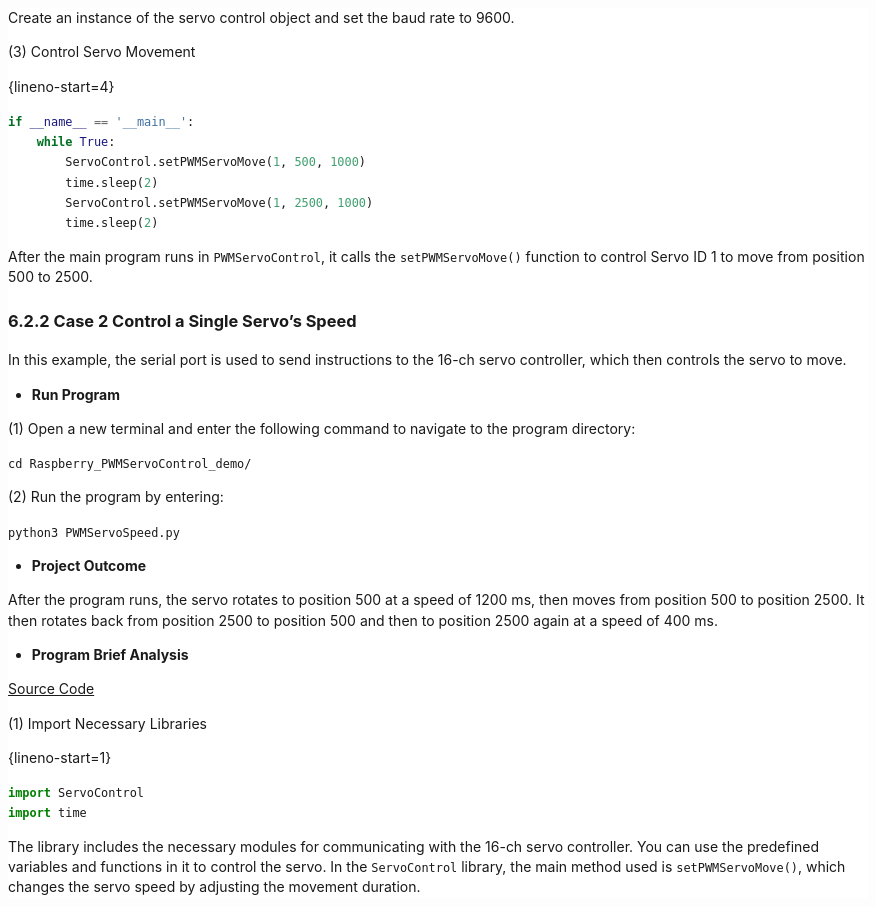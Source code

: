 Create an instance of the servo control object and set the baud rate to 9600.

(3) Control Servo Movement

{lineno-start=4}

```python
if __name__ == '__main__': 
    while True:
        ServoControl.setPWMServoMove(1, 500, 1000)
        time.sleep(2)
        ServoControl.setPWMServoMove(1, 2500, 1000)
        time.sleep(2)
```

After the main program runs in `PWMServoControl`, it calls the `setPWMServoMove()` function to control Servo ID 1 to move from position 500 to 2500.

### 6.2.2 Case 2 Control a Single Servo’s Speed

In this example, the serial port is used to send instructions to the 16-ch servo controller, which then controls the servo to move.

* **Run Program**

(1) Open a new terminal and enter the following command to navigate to the program directory:

```
cd Raspberry_PWMServoControl_demo/
```

(2) Run the program by entering:

```
python3 PWMServoSpeed.py
```

* **Project Outcome**

After the program runs, the servo rotates to position 500 at a speed of 1200 ms, then moves from position 500 to position 2500. It then rotates back from position 2500 to position 500 and then to position 2500 again at a speed of 400 ms.

* **Program Brief Analysis**

[Source Code](https://drive.google.com/drive/folders/1jlTkppO-WpMDYGYXzc8DmjvDaGhfmBkA?usp=sharing)

(1) Import Necessary Libraries

{lineno-start=1}

```python
import ServoControl
import time
```

The library includes the necessary modules for communicating with the 16-ch servo controller. You can use the predefined variables and functions in it to control the servo. In the `ServoControl` library, the main method used is `setPWMServoMove()`, which changes the servo speed by adjusting the movement duration.
